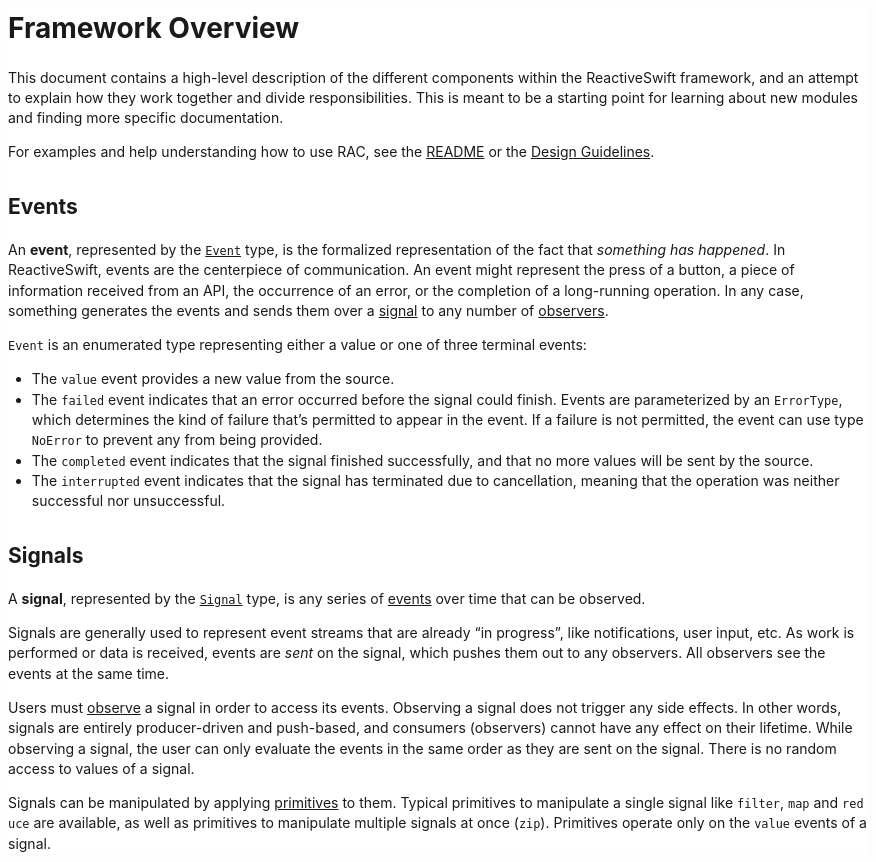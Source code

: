 # Framework Overview

This document contains a high-level description of the different components
within the ReactiveSwift framework, and an attempt to explain how they work
together and divide responsibilities. This is meant to be a starting point for
learning about new modules and finding more specific documentation.

For examples and help understanding how to use RAC, see the [README][] or
the [Design Guidelines][].

## Events

An **event**, represented by the [`Event`][Event] type, is the formalized representation
of the fact that _something has happened_. In ReactiveSwift, events are the centerpiece
of communication. An event might represent the press of a button, a piece
of information received from an API, the occurrence of an error, or the completion
of a long-running operation. In any case, something generates the events and sends them over a
[signal](#signals) to any number of [observers](#observers).

`Event` is an enumerated type representing either a value or one of three
terminal events:

 * The `value` event provides a new value from the source.
 * The `failed` event indicates that an error occurred before the signal could
   finish. Events are parameterized by an `ErrorType`, which determines the kind
   of failure that’s permitted to appear in the event. If a failure is not
   permitted, the event can use type `NoError` to prevent any from being
   provided.
 * The `completed` event indicates that the signal finished successfully, and
   that no more values will be sent by the source.
 * The `interrupted` event indicates that the signal has terminated due to
   cancellation, meaning that the operation was neither successful nor
   unsuccessful.

## Signals

A **signal**, represented by the [`Signal`][Signal] type, is any series of [events](#events)
over time that can be observed.

Signals are generally used to represent event streams that are already “in progress”,
like notifications, user input, etc. As work is performed or data is received,
events are _sent_ on the signal, which pushes them out to any observers.
All observers see the events at the same time.

Users must [observe](#observers) a signal in order to access its events.
Observing a signal does not trigger any side effects. In other words,
signals are entirely producer-driven and push-based, and consumers (observers)
cannot have any effect on their lifetime. While observing a signal, the user
can only evaluate the events in the same order as they are sent on the signal. There
is no random access to values of a signal.

Signals can be manipulated by applying [primitives][BasicOperators] to them.
Typical primitives to manipulate a single signal like `filter`, `map` and
`reduce` are available, as well as primitives to manipulate multiple signals
at once (`zip`). Primitives operate only on the `value` events of a signal.


[Design Guidelines]: APIContracts.md
[BasicOperators]: BasicOperators.md
[README]: ../README.md
[ReactiveCocoa]: https://github.com/ReactiveCocoa/
[Signal]: ../Sources/Signal.swift
[SignalProducer]: ../Sources/SignalProducer.swift
[Action]: ../Sources/Action.swift
[CocoaAction]: https://github.com/ReactiveCocoa/ReactiveCocoa/blob/master/ReactiveCocoa/CocoaAction.swift
[Disposable]: ../Sources/Disposable.swift
[Scheduler]: ../Sources/Scheduler.swift
[Property]: ../Sources/Property.swift
[MutableProperty]: ../Sources/Property.swift#L28
[Event]: ../Sources/Event.swift
[Observer]: ../Sources/Observer.swift
[BindingTarget]: ../Sources/UnidirectionalBinding.swift